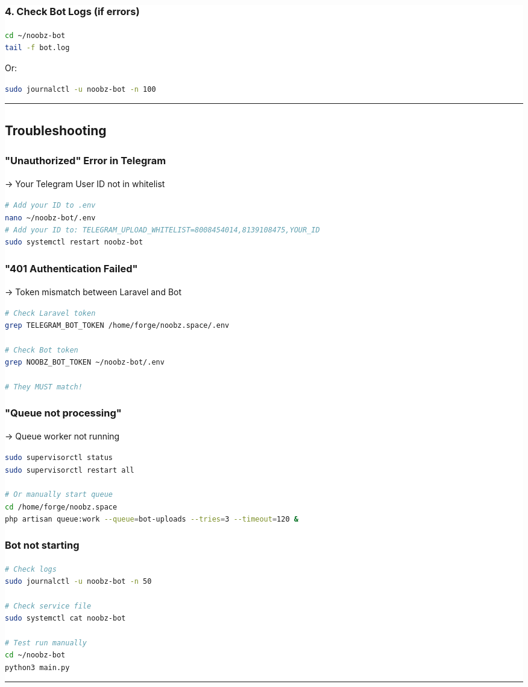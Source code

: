 ### 4. Check Bot Logs (if errors)
```bash
cd ~/noobz-bot
tail -f bot.log
```

Or:
```bash
sudo journalctl -u noobz-bot -n 100
```

---

## Troubleshooting

### "Unauthorized" Error in Telegram
→ Your Telegram User ID not in whitelist
```bash
# Add your ID to .env
nano ~/noobz-bot/.env
# Add your ID to: TELEGRAM_UPLOAD_WHITELIST=8008454014,8139108475,YOUR_ID
sudo systemctl restart noobz-bot
```

### "401 Authentication Failed"
→ Token mismatch between Laravel and Bot
```bash
# Check Laravel token
grep TELEGRAM_BOT_TOKEN /home/forge/noobz.space/.env

# Check Bot token
grep NOOBZ_BOT_TOKEN ~/noobz-bot/.env

# They MUST match!
```

### "Queue not processing"
→ Queue worker not running
```bash
sudo supervisorctl status
sudo supervisorctl restart all

# Or manually start queue
cd /home/forge/noobz.space
php artisan queue:work --queue=bot-uploads --tries=3 --timeout=120 &
```

### Bot not starting
```bash
# Check logs
sudo journalctl -u noobz-bot -n 50

# Check service file
sudo systemctl cat noobz-bot

# Test run manually
cd ~/noobz-bot
python3 main.py
```

---